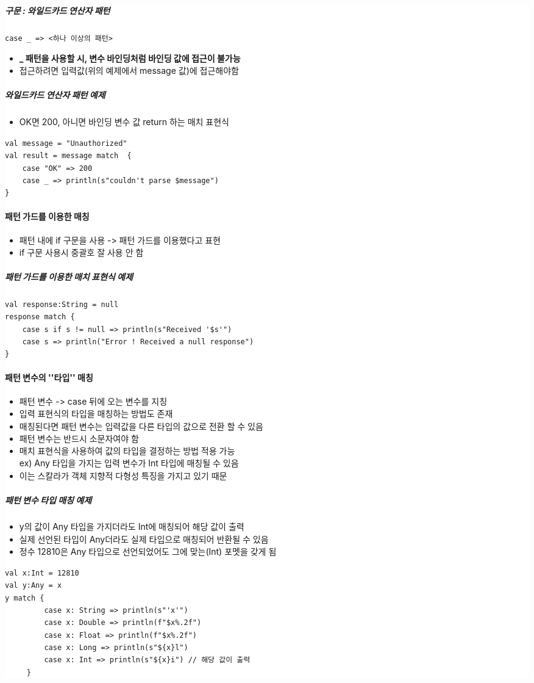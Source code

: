 ##### 구문 : 와일드카드 연산자 패턴
~~~
case _ => <하나 이상의 패턴>
~~~
* <b/>_ 패턴을 사용할 시, 변수 바인딩처럼 바인딩 값에 접근이 불가능</b>
* 접근하려면 입력값(위의 예제에서 message 값)에 접근해야함

##### 와일드카드 연산자 패턴 예제
* OK면 200, 아니면 바인딩 변수 값 return 하는 매치 표현식
~~~
val message = "Unauthorized"
val result = message match  {
	case "OK" => 200
	case _ => println(s"couldn't parse $message")
}
~~~

#### 패턴 가드를 이용한 매칭
* 패턴 내에 if 구문을 사용 -> 패턴 가드를 이용했다고 표현
* if 구문 사용시 중괄호 잘 사용 안 함

##### 패턴 가드를 이용한 매치 표현식 예제
~~~
val response:String = null
response match {
	case s if s != null => println(s"Received '$s'")
	case s => println("Error ! Received a null response")
}
~~~

#### 패턴 변수의 ''타입'' 매칭
* 패턴 변수 -> case 뒤에 오는 변수를 지칭
* 입력 표현식의 타입을 매칭하는 방법도 존재
* 매칭된다면 패턴 변수는 입력값을 다른 타입의 값으로 전환 할 수 있음
* 패턴 변수는 반드시 소문자여야 함
* 매치 표현식을 사용하여 값의 타입을 결정하는 방법 적용 가능  
ex) Any 타입을 가지는 입력 변수가 Int 타입에 매칭될 수 있음
* 이는 스칼라가 객체 지향적 다형성 특징을 가지고 있기 때문
##### 패턴 변수 타입 매칭 예제
* y의 값이 Any 타입을 가지더라도 Int에 매칭되어 해당 값이 출력
* 실제 선언된 타입이 Any더라도 실제 타입으로 매칭되어 반환될 수 있음
* 정수 12810은 Any 타입으로 선언되었어도 그에 맞는(Int) 포멧을 갖게 됨
~~~
val x:Int = 12810
val y:Any = x
y match {
		 case x: String => println(s"'x'")
		 case x: Double => println(f"$x%.2f")
		 case x: Float => println(f"$x%.2f")
		 case x: Long => println(s"${x}l")
		 case x: Int => println(s"${x}i") // 해당 값이 출력
	 }
~~~
